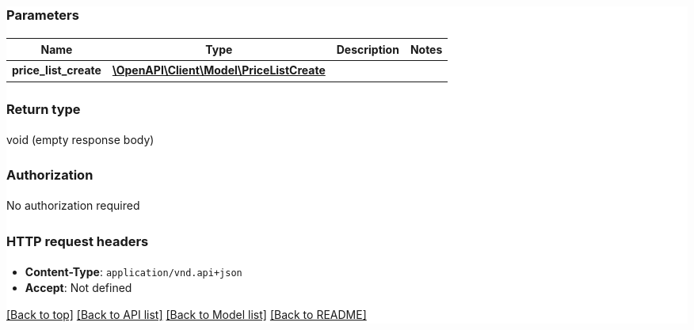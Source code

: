 ### Parameters

Name | Type | Description  | Notes
------------- | ------------- | ------------- | -------------
 **price_list_create** | [**\OpenAPI\Client\Model\PriceListCreate**](../Model/PriceListCreate.md)|  |

### Return type

void (empty response body)

### Authorization

No authorization required

### HTTP request headers

- **Content-Type**: `application/vnd.api+json`
- **Accept**: Not defined

[[Back to top]](#) [[Back to API list]](../../README.md#endpoints)
[[Back to Model list]](../../README.md#models)
[[Back to README]](../../README.md)
